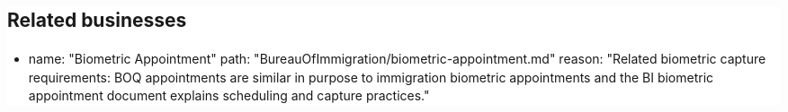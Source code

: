 
## Related businesses

- name: "Biometric Appointment"
  path: "BureauOfImmigration/biometric-appointment.md"
  reason: "Related biometric capture requirements: BOQ appointments are similar in purpose to immigration biometric appointments and the BI biometric appointment document explains scheduling and capture practices."

